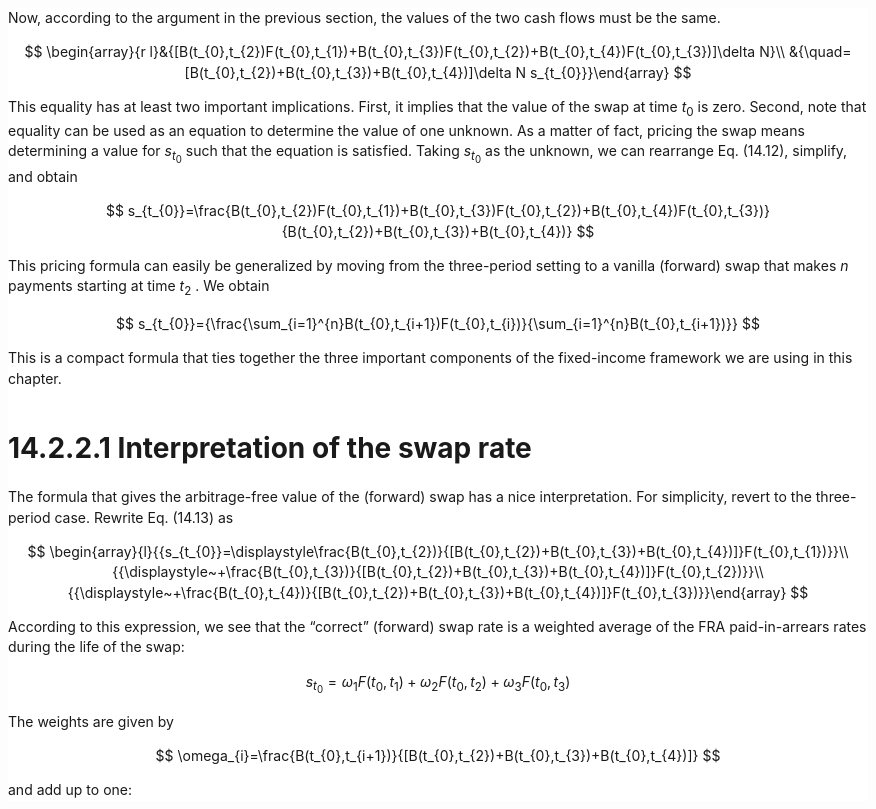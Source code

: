 Now, according to the argument in the previous section, the values of the two cash flows must be the same.  

$$
\begin{array}{r l}&{[B(t_{0},t_{2})F(t_{0},t_{1})+B(t_{0},t_{3})F(t_{0},t_{2})+B(t_{0},t_{4})F(t_{0},t_{3})]\delta N}\\ &{\quad=[B(t_{0},t_{2})+B(t_{0},t_{3})+B(t_{0},t_{4})]\delta N s_{t_{0}}}\end{array}
$$  

This equality has at least two important implications. First, it implies that the value of the swap at time $t_{0}$ is zero. Second, note that equality can be used as an equation to determine the value of one unknown. As a matter of fact, pricing the swap means determining a value for $s_{t_{0}}$ such that the equation is satisfied. Taking $s_{t_{0}}$ as the unknown, we can rearrange Eq. (14.12), simplify, and obtain  

$$
s_{t_{0}}=\frac{B(t_{0},t_{2})F(t_{0},t_{1})+B(t_{0},t_{3})F(t_{0},t_{2})+B(t_{0},t_{4})F(t_{0},t_{3})}{B(t_{0},t_{2})+B(t_{0},t_{3})+B(t_{0},t_{4})}
$$  

This pricing formula can easily be generalized by moving from the three-period setting to a vanilla (forward) swap that makes $n$ payments starting at time $t_{2}$ . We obtain  

$$
s_{t_{0}}={\frac{\sum_{i=1}^{n}B(t_{0},t_{i+1})F(t_{0},t_{i})}{\sum_{i=1}^{n}B(t_{0},t_{i+1})}}
$$  

This is a compact formula that ties together the three important components of the fixed-income framework we are using in this chapter.  

# 14.2.2.1 Interpretation of the swap rate  

The formula that gives the arbitrage-free value of the (forward) swap has a nice interpretation. For simplicity, revert to the three-period case. Rewrite Eq. (14.13) as  

$$
\begin{array}{l}{{s_{t_{0}}=\displaystyle\frac{B(t_{0},t_{2})}{[B(t_{0},t_{2})+B(t_{0},t_{3})+B(t_{0},t_{4})]}F(t_{0},t_{1})}}\\ {{\displaystyle~+\frac{B(t_{0},t_{3})}{[B(t_{0},t_{2})+B(t_{0},t_{3})+B(t_{0},t_{4})]}F(t_{0},t_{2})}}\\ {{\displaystyle~+\frac{B(t_{0},t_{4})}{[B(t_{0},t_{2})+B(t_{0},t_{3})+B(t_{0},t_{4})]}F(t_{0},t_{3})}}\end{array}
$$  

According to this expression, we see that the “correct” (forward) swap rate is a weighted average of the FRA paid-in-arrears rates during the life of the swap:  

$$
s_{t_{0}}=\omega_{1}F(t_{0},t_{1})+\omega_{2}F(t_{0},t_{2})+\omega_{3}F(t_{0},t_{3})
$$  

The weights are given by  

$$
\omega_{i}=\frac{B(t_{0},t_{i+1})}{[B(t_{0},t_{2})+B(t_{0},t_{3})+B(t_{0},t_{4})]}
$$  

and add up to one:  
